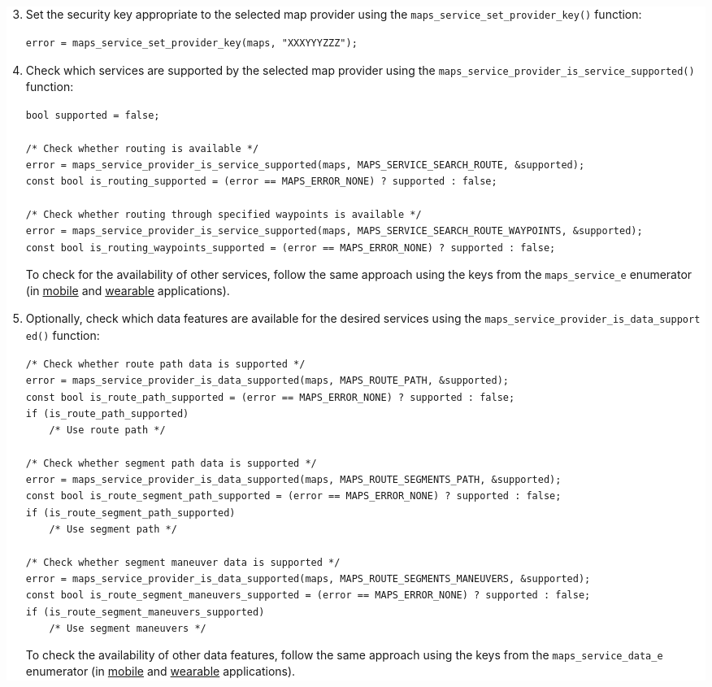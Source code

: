 3. Set the security key appropriate to the selected map provider using the `maps_service_set_provider_key()` function:

    ```
    error = maps_service_set_provider_key(maps, "XXXYYYZZZ");
    ```

4. Check which services are supported by the selected map provider using the `maps_service_provider_is_service_supported()` function:

    ```
    bool supported = false;

    /* Check whether routing is available */
    error = maps_service_provider_is_service_supported(maps, MAPS_SERVICE_SEARCH_ROUTE, &supported);
    const bool is_routing_supported = (error == MAPS_ERROR_NONE) ? supported : false;

    /* Check whether routing through specified waypoints is available */
    error = maps_service_provider_is_service_supported(maps, MAPS_SERVICE_SEARCH_ROUTE_WAYPOINTS, &supported);
    const bool is_routing_waypoints_supported = (error == MAPS_ERROR_NONE) ? supported : false;
    ```

	To check for the availability of other services, follow the same approach using the keys from the `maps_service_e` enumerator (in [mobile](../../api/mobile/latest/group__CAPI__MAPS__SERVICE__AND__PREFERENCE__MODULE.html#ga8afd98ceb094d4c3edaf603051a69f8e) and [wearable](../../api/wearable/latest/group__CAPI__MAPS__SERVICE__AND__PREFERENCE__MODULE.html#ga8afd98ceb094d4c3edaf603051a69f8e) applications).

5. Optionally, check which data features are available for the desired services using the `maps_service_provider_is_data_supported()` function:

    ```
    /* Check whether route path data is supported */
    error = maps_service_provider_is_data_supported(maps, MAPS_ROUTE_PATH, &supported);
    const bool is_route_path_supported = (error == MAPS_ERROR_NONE) ? supported : false;
    if (is_route_path_supported)
        /* Use route path */

    /* Check whether segment path data is supported */
    error = maps_service_provider_is_data_supported(maps, MAPS_ROUTE_SEGMENTS_PATH, &supported);
    const bool is_route_segment_path_supported = (error == MAPS_ERROR_NONE) ? supported : false;
    if (is_route_segment_path_supported)
        /* Use segment path */

    /* Check whether segment maneuver data is supported */
    error = maps_service_provider_is_data_supported(maps, MAPS_ROUTE_SEGMENTS_MANEUVERS, &supported);
    const bool is_route_segment_maneuvers_supported = (error == MAPS_ERROR_NONE) ? supported : false;
    if (is_route_segment_maneuvers_supported)
        /* Use segment maneuvers */
    ```

	To check the availability of other data features, follow the same approach using the keys from the `maps_service_data_e` enumerator (in [mobile](../../api/mobile/latest/group__CAPI__MAPS__SERVICE__AND__PREFERENCE__MODULE.html#ga8f22bd07fe9300b3f3f1c74e83f1e272) and [wearable](../../api/wearable/latest/group__CAPI__MAPS__SERVICE__AND__PREFERENCE__MODULE.html#ga8f22bd07fe9300b3f3f1c74e83f1e272) applications).
